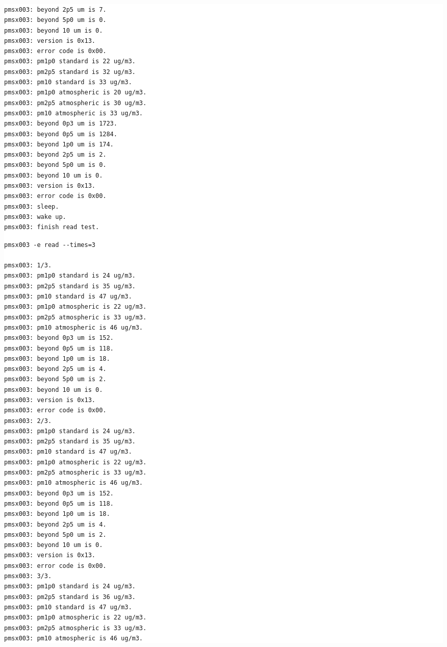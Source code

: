 ```shell
pmsx003: beyond 2p5 um is 7.
pmsx003: beyond 5p0 um is 0.
pmsx003: beyond 10 um is 0.
pmsx003: version is 0x13.
pmsx003: error code is 0x00.
pmsx003: pm1p0 standard is 22 ug/m3.
pmsx003: pm2p5 standard is 32 ug/m3.
pmsx003: pm10 standard is 33 ug/m3.
pmsx003: pm1p0 atmospheric is 20 ug/m3.
pmsx003: pm2p5 atmospheric is 30 ug/m3.
pmsx003: pm10 atmospheric is 33 ug/m3.
pmsx003: beyond 0p3 um is 1723.
pmsx003: beyond 0p5 um is 1284.
pmsx003: beyond 1p0 um is 174.
pmsx003: beyond 2p5 um is 2.
pmsx003: beyond 5p0 um is 0.
pmsx003: beyond 10 um is 0.
pmsx003: version is 0x13.
pmsx003: error code is 0x00.
pmsx003: sleep.
pmsx003: wake up.
pmsx003: finish read test.
```

```shell
pmsx003 -e read --times=3

pmsx003: 1/3.
pmsx003: pm1p0 standard is 24 ug/m3.
pmsx003: pm2p5 standard is 35 ug/m3.
pmsx003: pm10 standard is 47 ug/m3.
pmsx003: pm1p0 atmospheric is 22 ug/m3.
pmsx003: pm2p5 atmospheric is 33 ug/m3.
pmsx003: pm10 atmospheric is 46 ug/m3.
pmsx003: beyond 0p3 um is 152.
pmsx003: beyond 0p5 um is 118.
pmsx003: beyond 1p0 um is 18.
pmsx003: beyond 2p5 um is 4.
pmsx003: beyond 5p0 um is 2.
pmsx003: beyond 10 um is 0.
pmsx003: version is 0x13.
pmsx003: error code is 0x00.
pmsx003: 2/3.
pmsx003: pm1p0 standard is 24 ug/m3.
pmsx003: pm2p5 standard is 35 ug/m3.
pmsx003: pm10 standard is 47 ug/m3.
pmsx003: pm1p0 atmospheric is 22 ug/m3.
pmsx003: pm2p5 atmospheric is 33 ug/m3.
pmsx003: pm10 atmospheric is 46 ug/m3.
pmsx003: beyond 0p3 um is 152.
pmsx003: beyond 0p5 um is 118.
pmsx003: beyond 1p0 um is 18.
pmsx003: beyond 2p5 um is 4.
pmsx003: beyond 5p0 um is 2.
pmsx003: beyond 10 um is 0.
pmsx003: version is 0x13.
pmsx003: error code is 0x00.
pmsx003: 3/3.
pmsx003: pm1p0 standard is 24 ug/m3.
pmsx003: pm2p5 standard is 36 ug/m3.
pmsx003: pm10 standard is 47 ug/m3.
pmsx003: pm1p0 atmospheric is 22 ug/m3.
pmsx003: pm2p5 atmospheric is 33 ug/m3.
pmsx003: pm10 atmospheric is 46 ug/m3.
```